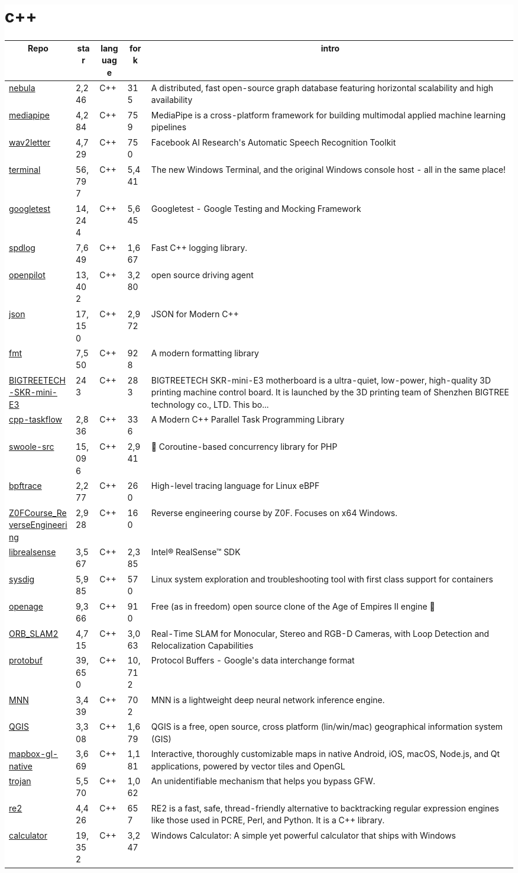 
# c++

Repo|star|language|fork|intro
-|-|-|-|-
[nebula](https://github.com/vesoft-inc/nebula)|2,246|C++|315|A distributed, fast open-source graph database featuring horizontal scalability and high availability
[mediapipe](https://github.com/google/mediapipe)|4,284|C++|759|MediaPipe is a cross-platform framework for building multimodal applied machine learning pipelines
[wav2letter](https://github.com/facebookresearch/wav2letter)|4,729|C++|750|Facebook AI Research's Automatic Speech Recognition Toolkit
[terminal](https://github.com/microsoft/terminal)|56,797|C++|5,441|The new Windows Terminal, and the original Windows console host - all in the same place!
[googletest](https://github.com/google/googletest)|14,244|C++|5,645|Googletest - Google Testing and Mocking Framework
[spdlog](https://github.com/gabime/spdlog)|7,649|C++|1,667|Fast C++ logging library.
[openpilot](https://github.com/commaai/openpilot)|13,402|C++|3,280|open source driving agent
[json](https://github.com/nlohmann/json)|17,150|C++|2,972|JSON for Modern C++
[fmt](https://github.com/fmtlib/fmt)|7,550|C++|928|A modern formatting library
[BIGTREETECH-SKR-mini-E3](https://github.com/bigtreetech/BIGTREETECH-SKR-mini-E3)|243|C++|283|BIGTREETECH SKR-mini-E3 motherboard is a ultra-quiet, low-power, high-quality 3D printing machine control board. It is launched by the 3D printing team of Shenzhen BIGTREE technology co., LTD. This bo...
[cpp-taskflow](https://github.com/cpp-taskflow/cpp-taskflow)|2,836|C++|336|A Modern C++ Parallel Task Programming Library
[swoole-src](https://github.com/swoole/swoole-src)|15,096|C++|2,941|🚀 Coroutine-based concurrency library for PHP
[bpftrace](https://github.com/iovisor/bpftrace)|2,277|C++|260|High-level tracing language for Linux eBPF
[Z0FCourse_ReverseEngineering](https://github.com/0xZ0F/Z0FCourse_ReverseEngineering)|2,928|C++|160|Reverse engineering course by Z0F. Focuses on x64 Windows.
[librealsense](https://github.com/IntelRealSense/librealsense)|3,567|C++|2,385|Intel® RealSense™ SDK
[sysdig](https://github.com/draios/sysdig)|5,985|C++|570|Linux system exploration and troubleshooting tool with first class support for containers
[openage](https://github.com/SFTtech/openage)|9,366|C++|910|Free (as in freedom) open source clone of the Age of Empires II engine 🚀
[ORB_SLAM2](https://github.com/raulmur/ORB_SLAM2)|4,715|C++|3,063|Real-Time SLAM for Monocular, Stereo and RGB-D Cameras, with Loop Detection and Relocalization Capabilities
[protobuf](https://github.com/protocolbuffers/protobuf)|39,650|C++|10,712|Protocol Buffers - Google's data interchange format
[MNN](https://github.com/alibaba/MNN)|3,439|C++|702|MNN is a lightweight deep neural network inference engine.
[QGIS](https://github.com/qgis/QGIS)|3,308|C++|1,679|QGIS is a free, open source, cross platform (lin/win/mac) geographical information system (GIS)
[mapbox-gl-native](https://github.com/mapbox/mapbox-gl-native)|3,669|C++|1,181|Interactive, thoroughly customizable maps in native Android, iOS, macOS, Node.js, and Qt applications, powered by vector tiles and OpenGL
[trojan](https://github.com/trojan-gfw/trojan)|5,570|C++|1,062|An unidentifiable mechanism that helps you bypass GFW.
[re2](https://github.com/google/re2)|4,426|C++|657|RE2 is a fast, safe, thread-friendly alternative to backtracking regular expression engines like those used in PCRE, Perl, and Python. It is a C++ library.
[calculator](https://github.com/microsoft/calculator)|19,352|C++|3,247|Windows Calculator: A simple yet powerful calculator that ships with Windows
